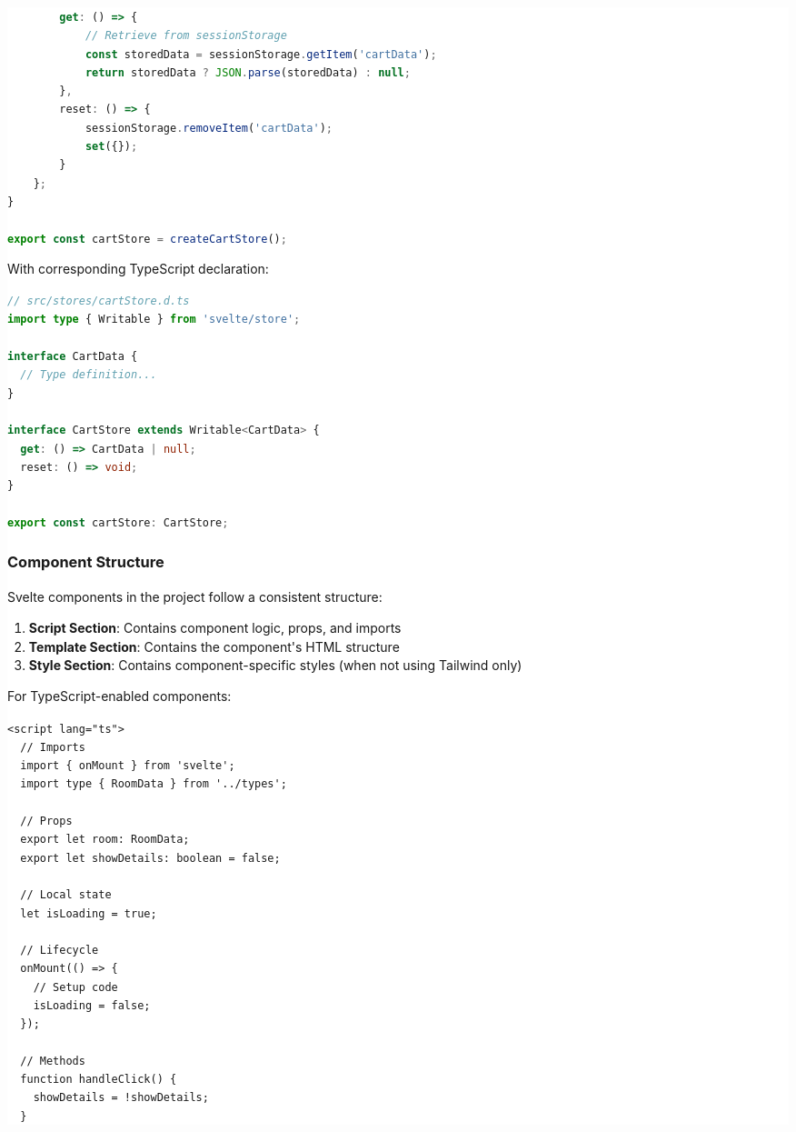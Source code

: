 ```javascript
        get: () => {
            // Retrieve from sessionStorage
            const storedData = sessionStorage.getItem('cartData');
            return storedData ? JSON.parse(storedData) : null;
        },
        reset: () => {
            sessionStorage.removeItem('cartData');
            set({});
        }
    };
}

export const cartStore = createCartStore();
```

With corresponding TypeScript declaration:

```typescript
// src/stores/cartStore.d.ts
import type { Writable } from 'svelte/store';

interface CartData {
  // Type definition...
}

interface CartStore extends Writable<CartData> {
  get: () => CartData | null;
  reset: () => void;
}

export const cartStore: CartStore;
```

### Component Structure

Svelte components in the project follow a consistent structure:

1. **Script Section**: Contains component logic, props, and imports
2. **Template Section**: Contains the component's HTML structure
3. **Style Section**: Contains component-specific styles (when not using Tailwind only)

For TypeScript-enabled components:

```svelte
<script lang="ts">
  // Imports
  import { onMount } from 'svelte';
  import type { RoomData } from '../types';
  
  // Props
  export let room: RoomData;
  export let showDetails: boolean = false;
  
  // Local state
  let isLoading = true;
  
  // Lifecycle
  onMount(() => {
    // Setup code
    isLoading = false;
  });
  
  // Methods
  function handleClick() {
    showDetails = !showDetails;
  }
```